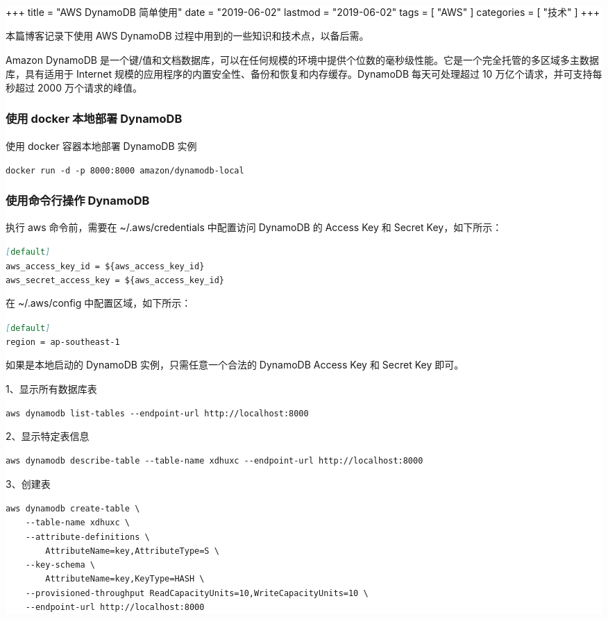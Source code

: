 +++
title = "AWS DynamoDB 简单使用"
date = "2019-06-02"
lastmod = "2019-06-02"
tags = [
    "AWS"
]
categories = [
    "技术"
]
+++

本篇博客记录下使用 AWS DynamoDB 过程中用到的一些知识和技术点，以备后需。



Amazon DynamoDB 是一个键/值和文档数据库，可以在任何规模的环境中提供个位数的毫秒级性能。它是一个完全托管的多区域多主数据库，具有适用于 Internet 规模的应用程序的内置安全性、备份和恢复和内存缓存。DynamoDB 每天可处理超过 10 万亿个请求，并可支持每秒超过 2000 万个请求的峰值。

### 使用 docker 本地部署 DynamoDB
使用 docker 容器本地部署 DynamoDB 实例
```markdown
docker run -d -p 8000:8000 amazon/dynamodb-local
```

### 使用命令行操作 DynamoDB
执行 aws 命令前，需要在 ~/.aws/credentials 中配置访问 DynamoDB 的 Access Key 和 Secret Key，如下所示：
```markdown
[default]
aws_access_key_id = ${aws_access_key_id}
aws_secret_access_key = ${aws_access_key_id}
```
在 ~/.aws/config 中配置区域，如下所示：
```markdown
[default]
region = ap-southeast-1
```
如果是本地启动的 DynamoDB 实例，只需任意一个合法的 DynamoDB Access Key 和 Secret Key 即可。

1、显示所有数据库表
```markdown
aws dynamodb list-tables --endpoint-url http://localhost:8000
```

2、显示特定表信息
```markdown
aws dynamodb describe-table --table-name xdhuxc --endpoint-url http://localhost:8000
```

3、创建表
```markdown
aws dynamodb create-table \
    --table-name xdhuxc \
    --attribute-definitions \
        AttributeName=key,AttributeType=S \
    --key-schema \
        AttributeName=key,KeyType=HASH \
    --provisioned-throughput ReadCapacityUnits=10,WriteCapacityUnits=10 \
    --endpoint-url http://localhost:8000
```
